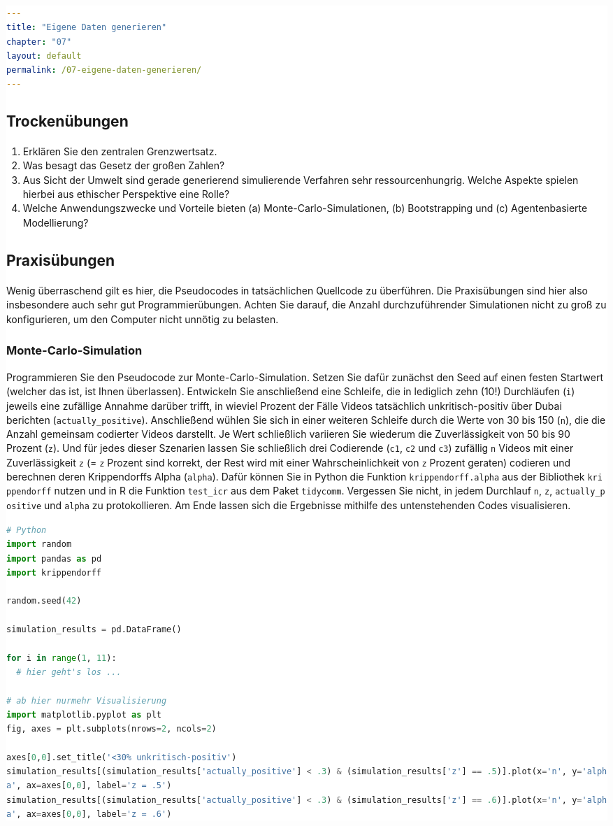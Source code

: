 ```yaml
---
title: "Eigene Daten generieren"
chapter: "07"
layout: default
permalink: /07-eigene-daten-generieren/
---
```


## Trockenübungen

1. Erklären Sie den zentralen Grenzwertsatz.
1. Was besagt das Gesetz der großen Zahlen?
1. Aus Sicht der Umwelt sind gerade generierend simulierende Verfahren sehr ressourcenhungrig. Welche Aspekte spielen hierbei aus ethischer Perspektive eine Rolle?
1. Welche Anwendungszwecke und Vorteile bieten (a) Monte-Carlo-Simulationen, (b) Bootstrapping und (c) Agentenbasierte Modellierung?

## Praxisübungen

Wenig überraschend gilt es hier, die Pseudocodes in tatsächlichen Quellcode zu überführen. Die Praxisübungen sind hier also insbesondere auch sehr gut Programmierübungen. Achten Sie darauf, die Anzahl durchzuführender Simulationen nicht zu groß zu konfigurieren, um den Computer nicht unnötig zu belasten.

### Monte-Carlo-Simulation

Programmieren Sie den Pseudocode zur Monte-Carlo-Simulation. Setzen Sie dafür zunächst den Seed auf einen festen Startwert (welcher das ist, ist Ihnen überlassen). Entwickeln Sie anschließend eine Schleife, die in lediglich zehn (10!) Durchläufen (`i`) jeweils eine zufällige Annahme darüber trifft, in wieviel Prozent der Fälle Videos tatsächlich unkritisch-positiv über Dubai berichten (`actually_positive`). Anschließend wühlen Sie sich in einer weiteren Schleife durch die Werte von 30 bis 150 (`n`), die die Anzahl gemeinsam codierter Videos darstellt. Je Wert schließlich variieren Sie wiederum die Zuverlässigkeit von 50 bis 90 Prozent (`z`). Und für jedes dieser Szenarien lassen Sie schließlich drei Codierende (`c1`, `c2` und `c3`) zufällig `n` Videos mit einer Zuverlässigkeit `z` (= `z` Prozent sind korrekt, der Rest wird mit einer Wahrscheinlichkeit von `z` Prozent geraten) codieren und berechnen deren Krippendorffs Alpha (`alpha`). Dafür können Sie in Python die Funktion `krippendorff.alpha` aus der Bibliothek `krippendorff` nutzen und in R die Funktion `test_icr` aus dem Paket `tidycomm`. Vergessen Sie nicht, in jedem Durchlauf `n`, `z`, `actually_positive` und `alpha` zu protokollieren. Am Ende lassen sich die Ergebnisse mithilfe des untenstehenden Codes visualisieren.

```python
# Python
import random
import pandas as pd
import krippendorff

random.seed(42)

simulation_results = pd.DataFrame()

for i in range(1, 11):
  # hier geht's los ...

# ab hier nurmehr Visualisierung
import matplotlib.pyplot as plt
fig, axes = plt.subplots(nrows=2, ncols=2)

axes[0,0].set_title('<30% unkritisch-positiv')
simulation_results[(simulation_results['actually_positive'] < .3) & (simulation_results['z'] == .5)].plot(x='n', y='alpha', ax=axes[0,0], label='z = .5')
simulation_results[(simulation_results['actually_positive'] < .3) & (simulation_results['z'] == .6)].plot(x='n', y='alpha', ax=axes[0,0], label='z = .6')
```